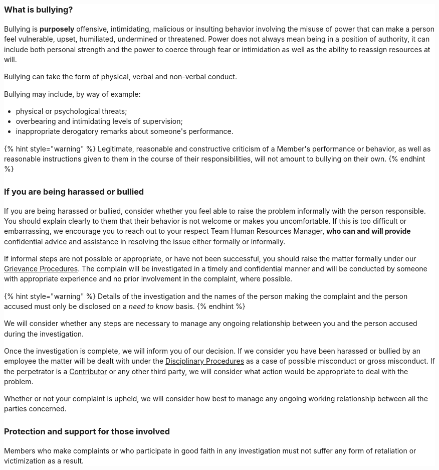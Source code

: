### What is bullying?

Bullying is **purposely** offensive, intimidating, malicious or insulting behavior involving the misuse of power that can make a person feel vulnerable, upset, humiliated, undermined or threatened. Power does not always mean being in a position of authority, it can include both personal strength and the power to coerce through fear or intimidation as well as the ability to reassign resources at will.

Bullying can take the form of physical, verbal and non-verbal conduct.

Bullying may include, by way of example:

* physical or psychological threats;
* overbearing and intimidating levels of supervision;
* inappropriate derogatory remarks about someone's performance.

{% hint style="warning" %}
Legitimate, reasonable and constructive criticism of a Member's performance or behavior, as well as reasonable instructions given to them in the course of their responsibilities, will not amount to bullying on their own.
{% endhint %}

### If you are being harassed or bullied

If you are being harassed or bullied, consider whether you feel able to raise the problem informally with the person responsible. You should explain clearly to them that their behavior is not welcome or makes you uncomfortable. If this is too difficult or embarrassing, we encourage you to reach out to your respect Team Human Resources Manager, **who can and will provide** confidential advice and assistance in resolving the issue either formally or informally.

If informal steps are not possible or appropriate, or have not been successful, you should raise the matter formally under our [Grievance Procedures](https://tiof.click/TIOFHBHR#grievance-procedures). The complain will be investigated in a timely and confidential manner and will be conducted by someone with appropriate experience and no prior involvement in the complaint, where possible.

{% hint style="warning" %}
Details of the investigation and the names of the person making the complaint and the person accused must only be disclosed on a _need to know_ basis.
{% endhint %}

We will consider whether any steps are necessary to manage any ongoing relationship between you and the person accused during the investigation.

Once the investigation is complete, we will inform you of our decision. If we consider you have been harassed or bullied by an employee the matter will be dealt with under the [Disciplinary Procedures](https://tiof.click/TIOFHBHR#disciplinary-procedures) as a case of possible misconduct or gross misconduct. If the perpetrator is a [Contributor](broken-reference) or any other third party, we will consider what action would be appropriate to deal with the problem.

Whether or not your complaint is upheld, we will consider how best to manage any ongoing working relationship between all the parties concerned.

### Protection and support for those involved

Members who make complaints or who participate in good faith in any investigation must not suffer any form of retaliation or victimization as a result.
